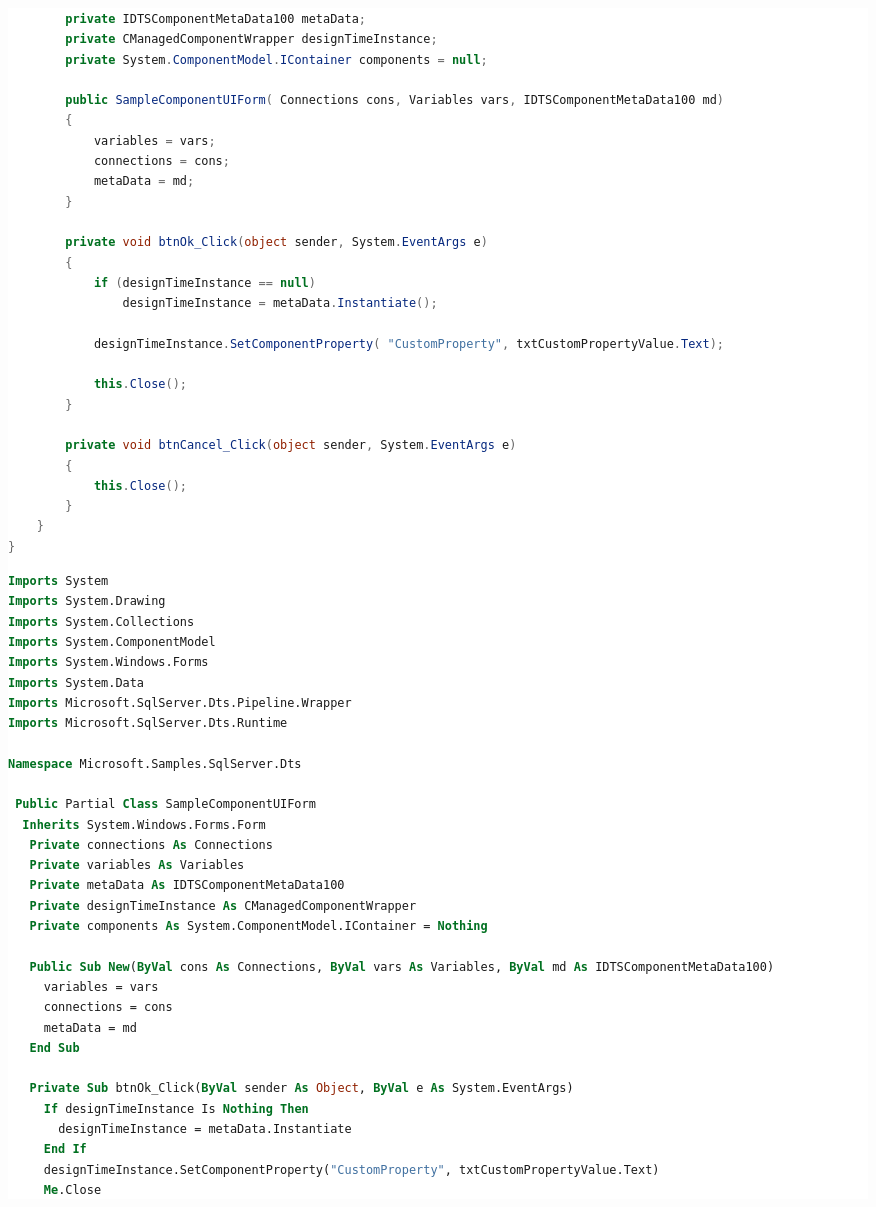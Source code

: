 ```csharp  
        private IDTSComponentMetaData100 metaData;  
        private CManagedComponentWrapper designTimeInstance;  
        private System.ComponentModel.IContainer components = null;  
  
        public SampleComponentUIForm( Connections cons, Variables vars, IDTSComponentMetaData100 md)  
        {  
            variables = vars;  
            connections = cons;  
            metaData = md;  
        }  
  
        private void btnOk_Click(object sender, System.EventArgs e)  
        {  
            if (designTimeInstance == null)  
                designTimeInstance = metaData.Instantiate();  
  
            designTimeInstance.SetComponentProperty( "CustomProperty", txtCustomPropertyValue.Text);  
  
            this.Close();  
        }  
  
        private void btnCancel_Click(object sender, System.EventArgs e)  
        {  
            this.Close();  
        }  
    }  
}  
```  
  
```vb  
Imports System   
Imports System.Drawing   
Imports System.Collections   
Imports System.ComponentModel   
Imports System.Windows.Forms   
Imports System.Data   
Imports Microsoft.SqlServer.Dts.Pipeline.Wrapper   
Imports Microsoft.SqlServer.Dts.Runtime   
  
Namespace Microsoft.Samples.SqlServer.Dts   
  
 Public Partial Class SampleComponentUIForm   
  Inherits System.Windows.Forms.Form   
   Private connections As Connections   
   Private variables As Variables   
   Private metaData As IDTSComponentMetaData100   
   Private designTimeInstance As CManagedComponentWrapper   
   Private components As System.ComponentModel.IContainer = Nothing   
  
   Public Sub New(ByVal cons As Connections, ByVal vars As Variables, ByVal md As IDTSComponentMetaData100)   
     variables = vars   
     connections = cons   
     metaData = md   
   End Sub   
  
   Private Sub btnOk_Click(ByVal sender As Object, ByVal e As System.EventArgs)   
     If designTimeInstance Is Nothing Then   
       designTimeInstance = metaData.Instantiate   
     End If   
     designTimeInstance.SetComponentProperty("CustomProperty", txtCustomPropertyValue.Text)   
     Me.Close   
```